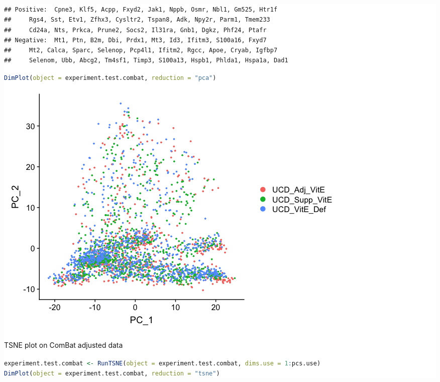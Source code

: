 ```
## Positive:  Cpne3, Klf5, Acpp, Fxyd2, Jak1, Nppb, Osmr, Nbl1, Gm525, Htr1f 
## 	   Rgs4, Sst, Etv1, Zfhx3, Cysltr2, Tspan8, Adk, Npy2r, Parm1, Tmem233 
## 	   Cd24a, Nts, Prkca, Prune2, Socs2, Il31ra, Gnb1, Dgkz, Phf24, Ptafr 
## Negative:  Mt1, Ptn, B2m, Dbi, Prdx1, Mt3, Id3, Ifitm3, S100a16, Fxyd7 
## 	   Mt2, Calca, Sparc, Selenop, Pcp4l1, Ifitm2, Rgcc, Apoe, Cryab, Igfbp7 
## 	   Selenom, Ubb, Abcg2, Tm4sf1, Timp3, S100a13, Hspb1, Phlda1, Hspa1a, Dad1
```

```r
DimPlot(object = experiment.test.combat, reduction = "pca")
```

![PCA Plot, Combat adjusted](scRNA_Workshop-PART3_files/figure-html/unnamed-chunk-11-1.png)

TSNE plot on ComBat adjusted data

```r
experiment.test.combat <- RunTSNE(object = experiment.test.combat, dims.use = 1:pcs.use)
DimPlot(object = experiment.test.combat, reduction = "tsne")
```

